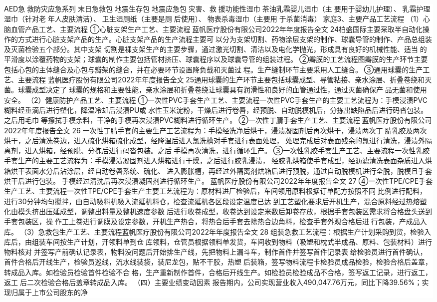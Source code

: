AED急
救防灾应急系列
末日急救包
地震生存包
地震应急包
灾害、救
援功能性湿巾
茶油乳霜婴儿湿巾（主
要用于婴幼儿护理）、
乳霜护理湿巾（针对老
年人皮肤清洁）、
卫生湿厕纸（主要是厕
后使用）、
物表杀毒湿巾（主要用
于杀菌消毒）
家庭3、主要产品工艺流程
（1）心脑血管产品工艺、主要流程
①心脏支架生产工艺、主要流程
蓝帆医疗股份有限公司2022年年度报告全文
24柏盛国际主要采取半自动化操作的方式进行心脏支架产品的生产。心脏支架产品的生产流程主要可
以分为支架切割、药物涂层支架的制作、球囊导管的制作、产品总组装及灭菌检验五个部分。其中支架
切割是裸支架生产的主要步骤，通过激光切割、清洁以及电化学抛光，形成具有良好的机械性能、适当
的平滑度以涂覆药物的支架；球囊的制作主要包括管材挤压、球囊程序以及球囊导管的组装过程。
②瓣膜的工艺流程图瓣膜的生产环节主要包括心包的主体缝合及心包与瓣架的缝合，并在必要环节设置降负载和灭菌过
程。生产缝制环节主要采用人工缝合。
③通用球囊的生产工艺、主要流程
蓝帆医疗股份有限公司2022年年度报告全文
25通用球囊的生产环节主要包括球囊成型、导管粘接、亲水涂层、折叠卷绕和灭菌。球囊成型决定了
球囊的规格和主要性能，亲水涂层和折叠卷绕让球囊具有润滑性和良好的血管通过性，通过灭菌确保产
品无菌和使用安全。
（2）健康防护产品工艺、主要流程
①一次性PVC手套生产工艺、主要流程一次性PVC手套生产的主要工艺流程为：手模浸渍PVC糊料经垂滴后进行塑化，降温冷却后浸渍PU或
水性玉米淀粉，干燥后进行卷唇，经预脱、自动脱模机后，分拣出缺陷品后进行码沓包装。之后用毛巾
等擦拭手模余料，干净的手模再次浸渍PVC糊料进行循环生产。
②一次性丁腈手套生产工艺、主要流程
蓝帆医疗股份有限公司2022年年度报告全文
26
一次性丁腈手套的主要生产工艺流程为：手模经洗净后烘干，浸渍凝固剂后再次烘干，浸渍两次丁
腈乳胶及两次烘干，之后清洗卷边，进入硫化烘箱硫化成型，经降温后进入氯洗槽对手套进行表面处理，
处理完成后对表面残余的氯进行清洗，浸渍外隔离剂，进入烘箱，经预脱、分拣后进行码沓包装。之后
手模再次清洗，进行循环生产。
③一次性乳胶手套生产工艺、主要流程一次性乳胶手套生产的主要工艺流程为：手模浸渍凝固剂进入烘箱进行干燥，之后进行胶乳浸渍，
经胶乳烘箱使手套成型，经沥滤清洗表面杂质进入烘箱烘干表面水分后沾涂层，经自动卷唇系统、硫化、
进入膨胀槽，再经过外隔离剂烘箱后进行预脱，通过自动脱模机进行全脱，脱模且手套烘干后进行包装。
手模经过清洗后再次浸渍凝固剂进行循环生产。
蓝帆医疗股份有限公司2022年年度报告全文
27
④一次性TPE/CPE手套生产工艺、主要流程一次性TPE/CPE手套生产主要工艺流程为：原材料进厂检验后，车间领用原料根据订单配方按照不同
比例进行配料，进行30分钟均匀搅拌，由自动吸料机吸入流延机料仓，检查流延机各区段设定温度已达
到工艺塑化要求后开机生产，混合原料经过热熔塑化由模头挤出压延成型，调整出料量及整机速度参数
后进行收卷成型，收卷达到设定米数后卸卷存放，根据手套包装区需求将合格盘头送到手套包装区，操
作工上卷进行调膜及设定参数，开机生产热合，将热合后手套去除热合边角料，检查手套外观合格后进
行包装，产成品入库。
（3）急救包生产工艺、主要流程蓝帆医疗股份有限公司2022年年度报告全文
28
组装急救工艺流程：根据生产计划采购到货，检验入库后，由组装车间按生产计划，开领料单到仓
库领料，仓管员根据领料单发货，车间收到物料（吸塑和枕式半成品、原料、包装材料）进行物料核对
并签写产前确认记录表，物料没问题后开始排生产线，先把物料上漏斗车，制作首件并签写首件记录表
给检验员进行首件确认，首件合格后开线生产，检验员巡线，流水线装袋，装尼龙包，贴不干胶，热塑
后装箱，签写物料流程卡检验员成品检验，检验合格后盖章，转成品入库。如检验员检验首件检验不合
格，生产重新制作首件，合格后开线生产。如检验员检验成品不合格，签写返工记录，进行返工，返工
后二次检验合格后盖章转成品入库。
（四）主要业绩变动因素
报告期内，公司实现营业收入490,047.76万元，同比下降39.56%；实现归属于上市公司股东的净
